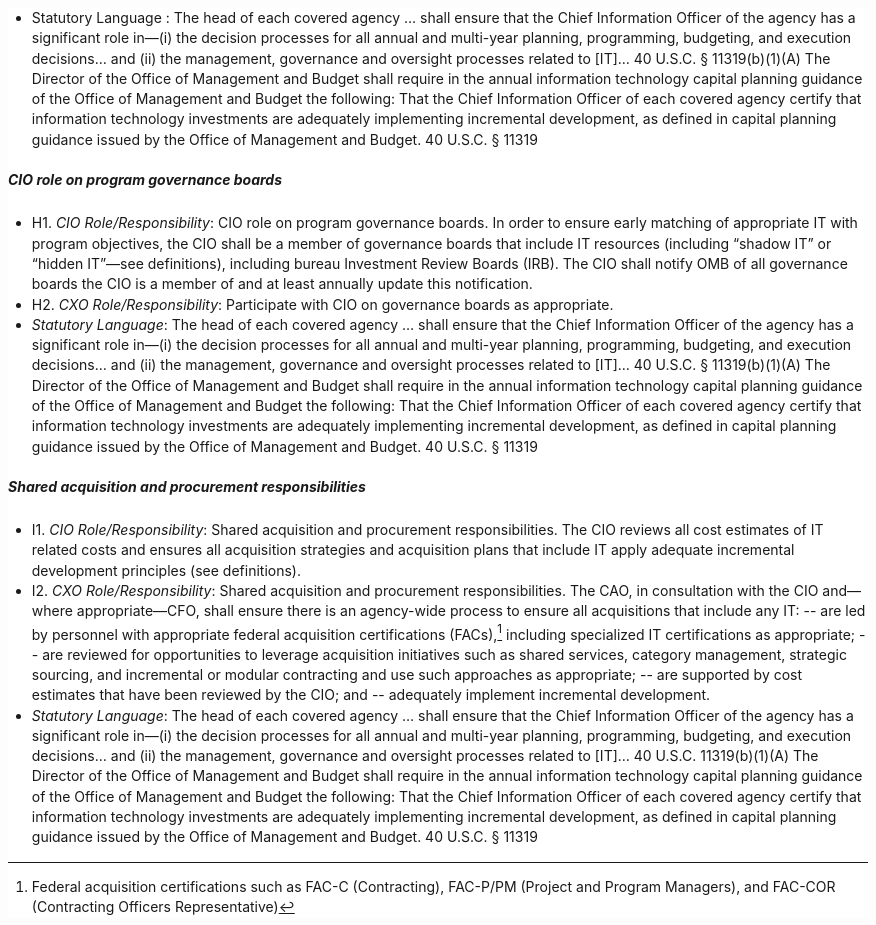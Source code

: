  - Statutory Language : The head of each covered agency … shall ensure that the Chief Information Officer of the agency has a significant role in—(i) the decision processes for all annual and multi-year planning, programming, budgeting, and execution decisions… and (ii) the management, governance and oversight processes related to [IT]… 40 U.S.C. § 11319(b)(1)(A) The Director of the Office of Management and Budget shall require in the annual information technology capital planning guidance of the Office of Management and Budget the following: That the Chief Information Officer of each covered agency certify that information technology investments are adequately implementing incremental development, as defined in capital planning guidance issued by the Office of Management and Budget. 40 U.S.C. § 11319

##### CIO role on program governance boards

 - H1. *CIO Role/Responsibility*: CIO role on program governance boards. In order to ensure early matching of appropriate IT with program objectives, the CIO shall be a member of governance boards that include IT resources (including “shadow IT” or “hidden IT”—see definitions), including bureau Investment Review Boards (IRB). The CIO shall notify OMB of all governance boards the CIO is a member of and at least annually update this notification.
 - H2. *CXO Role/Responsibility*: Participate with CIO on governance boards as appropriate.
 - *Statutory Language*: The head of each covered agency … shall ensure that the Chief Information Officer of the agency has a significant role in—(i) the decision processes for all annual and multi-year planning, programming, budgeting, and execution decisions… and (ii) the management, governance and oversight processes related to [IT]… 40 U.S.C. § 11319(b)(1)(A) The Director of the Office of Management and Budget shall require in the annual information technology capital planning guidance of the Office of Management and Budget the following: That the Chief Information Officer of each covered agency certify that information technology investments are adequately implementing incremental development, as defined in capital planning guidance issued by the Office of Management and Budget. 40 U.S.C. § 11319

##### Shared acquisition and procurement responsibilities

 - I1. *CIO Role/Responsibility*: Shared acquisition and procurement responsibilities. The CIO reviews all cost estimates of IT related costs and ensures all acquisition strategies and acquisition plans that include IT apply adequate incremental development principles (see definitions).
 - I2. *CXO Role/Responsibility*: Shared acquisition and procurement responsibilities. The CAO, in consultation with the CIO and—where appropriate—CFO, shall ensure there is an agency-wide process to ensure all acquisitions that include any IT:
  -- are led by personnel with appropriate federal acquisition certifications (FACs),[^23] including specialized IT certifications as appropriate;
  -- are reviewed for opportunities to leverage acquisition initiatives such as shared services, category management, strategic sourcing, and incremental or modular contracting and use such approaches as appropriate;
  -- are supported by cost estimates that have been reviewed by the CIO; and
  -- adequately implement incremental development.
 - *Statutory Language*: The head of each covered agency … shall ensure that the Chief Information Officer of the agency has a significant role in—(i) the decision processes for all annual and multi-year planning, programming, budgeting, and execution decisions… and (ii) the management, governance and oversight processes related to [IT]… 40 U.S.C. 11319(b)(1)(A) The Director of the Office of Management and Budget shall require in the annual information technology capital planning guidance of the Office of Management and Budget the following: That the Chief Information Officer of each covered agency certify that information technology investments are adequately implementing incremental development, as defined in capital planning guidance issued by the Office of Management and Budget. 40 U.S.C. § 11319


[^1]: Title VIII, Subtitle D of the National Defense Authorization Act (NDAA) for Fiscal Year 2015, Pub. L. No. 113-291. Further references in the text that refer to “FITARA” refer to these sections.
[^2]: Senior Agency Officials, as referred to in this guidance, include positions such as the CFO, CHCO, CAO, ASAM, COO, and Program Manager.
[^3]: Agencies listed in 31 U.S.C. § 901 (b)(1) and (b)(2).
[^4]: M-14-08 FY2014 PortfolioStat Guidance available at: [https://www.whitehouse.gov/sites/default/files/omb/memoranda/2014/m-14-08.pdf](https://www.whitehouse.gov/sites/default/files/omb/memoranda/2014/m-14-08.pdf).
[^5]: 44 U.S.C. § 3501 note.
[^6]: Clinger-Cohen Act (40 U.S.C. §§ 11101-11704) available at [http://www.gpo.gov/fdsys/pkg/USCODE-2013-title40/html/USCODE-2013-title40-subtitleIII.htm](http://www.gpo.gov/fdsys/pkg/USCODE-2013-title40/html/USCODE-2013-title40-subtitleIII.htm).
[^7]: Ibid.
[^8]: See Open Data Policy-Managing Information as an Asset (M-13-13) available at: [https://www.whitehouse.gov/sites/default/files/omb/memoranda/2013/m-13-13.pdf](https://www.whitehouse.gov/sites/default/files/omb/memoranda/2013/m-13-13.pdf).
[^9]: See [https://community.max.gov/x/LhtGJw](https://community.max.gov/x/LhtGJw).
[^10]: Public law 113-235 contains: “Provided further, That the Director of the Office of Management and Budget shall submit quarterly reports not later than 45 days after the end of each quarter to the Committees on Appropriations of the House of Representatives and the Senate and the Government Accountability Office identifying the savings achieved by the Office of Management and Budget's governmentwide information technology reform efforts: Provided further, That such reports shall include savings identified by fiscal year, agency, and appropriation.”
[^11]: OMB Circular A-11 available at: [https://www.whitehouse.gov/omb/circulars_a11_current_year_a11_toc](https://www.whitehouse.gov/omb/circulars_a11_current_year_a11_toc). OMB IT budget capital planning guidance available at: [https://www.whitehouse.gov/omb/e-gov/strategiesandguides](https://www.whitehouse.gov/omb/e-gov/strategiesandguides).
[^12]: CIO.gov TechStat Toolkit available at: [https://cio.gov/drivingvalue/techstat/browse-toolkit](https://cio.gov/drivingvalue/techstat/browse-toolkit).
[^13]: Implementing PortfolioStat (M-12-10) available at: [https://www.whitehouse.gov/sites/default/files/omb/memoranda/2012/m-12-10_1.pdf](https://www.whitehouse.gov/sites/default/files/omb/memoranda/2012/m-12-10_1.pdf).
[^14]: Fiscal Year 2013 PortfolioStat Guidance: Strengthening Federal IT Portfolio Management (M-13-09) available at: [https://www.whitehouse.gov/sites/default/files/omb/memoranda/2013/m-13-09.pdf](https://www.whitehouse.gov/sites/default/files/omb/memoranda/2013/m-13-09.pdf).
[^15]: Fiscal Year 2014 PortfolioStat (M-14-08) available at: [https://www.whitehouse.gov/sites/default/files/omb/memoranda/2014/m-14-08.pdf](https://www.whitehouse.gov/sites/default/files/omb/memoranda/2014/m-14-08.pdf).
[^16]: The following bullets reflect requirements outlined in FITARA Section 833 (c)(1).
[^17]: Implementation Guidance for the Federal Data Center Consolidation Initiative (March 2012) available at [https://www.whitehouse.gov/sites/default/files/omb/assets/egov_docs/cio_memo_fdcci_deliverables_van_roekel_3-19-12.pdf](https://www.whitehouse.gov/sites/default/files/omb/assets/egov_docs/cio_memo_fdcci_deliverables_van_roekel_3-19-12.pdf).
[^18]: Guidance for Specialized Information Technology Acquisition Cadres, [https://www.whitehouse.gov/sites/default/files/omb/procurement/memo/guidance-for-specialized-acquisition-cadres.pdf](https://www.whitehouse.gov/sites/default/files/omb/procurement/memo/guidance-for-specialized-acquisition-cadres.pdf).
[^19]: Acquisition Workforce Development Strategic Plan for Civilian Agencies – FY 2010 – 2014, [https://www.whitehouse.gov/sites/default/files/omb/assets/procurement_workforce/AWF_Plan_10272009.pdf](https://www.whitehouse.gov/sites/default/files/omb/assets/procurement_workforce/AWF_Plan_10272009.pdf).
[^20]: M-13-02, Improving Acquisition through Strategic Sourcing, December 5, 2012, [https://www.whitehouse.gov/sites/default/files/omb/memoranda/2013/m-13-02_0.pdf](https://www.whitehouse.gov/sites/default/files/omb/memoranda/2013/m-13-02_0.pdf).
[^21]: OMB Memorandum, Transforming the Marketplace: Simplifying Federal Procurement to Improve Performance, Drive Innovation, and Increase Savings, December 4, 2014, [https://www.whitehouse.gov/sites/default/files/omb/procurement/memo/simplifying-federal-procurement-to-improve-performance-drive-innovation-increase-savings.pdf](https://www.whitehouse.gov/sites/default/files/omb/procurement/memo/simplifying-federal-procurement-to-improve-performance-drive-innovation-increase-savings.pdf).
[^22]: As defined in 5 U.S.C. § 105.
[^23]: Federal acquisition certifications such as FAC-C (Contracting), FAC-P/PM (Project and Program Managers), and FAC-COR (Contracting Officers Representative)
[^24]: Federal Acquisition Regulation: Part 7 available at [https://www.acquisition.gov/sites/default/files/current/far/html/FARTOCP07.html](https://www.acquisition.gov/sites/default/files/current/far/html/FARTOCP07.html)
[^25]: See OMB M-12-10, M-13-09 and M-14-08. PortfolioStat is a tool that agencies use to assess the current maturity of their IT portfolio management process, using data and analytics to make decisions on eliminating duplication, augment current CIO-led capital planning and investment control processes, and move to shared solutions in order to maximize the return on IT investments across the portfolio
[^26]: See OMB M-11-29 CIO Authorities memorandum
[^27]: The Consolidated and Further Continuing Appropriations Act, 2015 (P.L. 113-235), includes an appropriation for the Office of Management and Budget to administer the Information Technology Oversight and Reform fund and requires the submission of quarterly reports “identifying the savings achieved by the Office of Management and Budget’s governmentwide information technology reform efforts” with the “savings identified by fiscal year, agency and appropriation.”
[^28]: See OMB M-13-09. This information is collected through the Integrated Data Collection (IDC) established in FY 2013 PortfolioStat. Quarterly IDC deadlines are the last days in May, August, November and February.
[^29]: See the OMB Office of Federal Procurement Policy Transforming the Marketplace (December 4, 2014) memorandum available at: [https://www.whitehouse.gov/sites/default/files/omb/procurement/memo/simplifying-federal-procurement-to-improve-performance-drive-innovation-increase-savings.pdf](https://www.whitehouse.gov/sites/default/files/omb/procurement/memo/simplifying-federal-procurement-to-improve-performance-drive-innovation-increase-savings.pdf)
[^30]: U.S. Digital Services Playbook, available at: [https://playbook.cio.gov/](https://playbook.cio.gov/)
[^31]: IT Budget Capital Planning Guidance available at: [https://www.whitehouse.gov/omb/e-gov/strategiesandguides](https://www.whitehouse.gov/omb/e-gov/strategiesandguides)
[^32]: Smarter IT Delivery Cross-Agency Priority Goal, available at: [http://www.performance.gov/node/3403?view=public#overview](http://www.performance.gov/node/3403?view=public#overview)
[^33]: Open data: Unlocking innovation and performance with liquid information (McKinsey & Company, October 2013) available at: [http://www.mckinsey.com/insights/business_technology/open_data_unlocking_innovation_and_performance_with_liquid_information](http://www.mckinsey.com/insights/business_technology/open_data_unlocking_innovation_and_performance_with_liquid_information)
[^34]: These metrics will be available on MAX and any future updates to performance metrics will be published there.
[^35]: Project Open Data Dashboard available at: [http://labs.data.gov/dashboard/offices](http://labs.data.gov/dashboard/offices)
[^36]: Protect metrics are each based on a component of the Cybersecurity Cross-Agency Priority Goal described on Performance.gov. Each of these components is described in detail at: [http://www.dhs.gov/xlibrary/assets/nppd/ciofismametricsfinal.pdf](http://www.dhs.gov/xlibrary/assets/nppd/ciofismametricsfinal.pdf). The Cybersecurity CAP goal metrics are currently being revised for FY 2015 and therefore the performance metrics in this area are subject to change.
[^37]: Memorandum for Chief Information Officers: Security Authorization of Information Systems in Cloud Computing Environments (December 8, 2011)
[^38]: FedRAMP Compliant Systems: [https://www.fedramp.gov/marketplace/compliant-systems/](https://www.fedramp.gov/marketplace/compliant-systems/)
[^39]: Available online at: [http://www.whitehouse.gov/sites/default/files/omb/assets/procurement_workforce/AWF_Plan_10272009.pdf](http://www.whitehouse.gov/sites/default/files/omb/assets/procurement_workforce/AWF_Plan_10272009.pdf) 